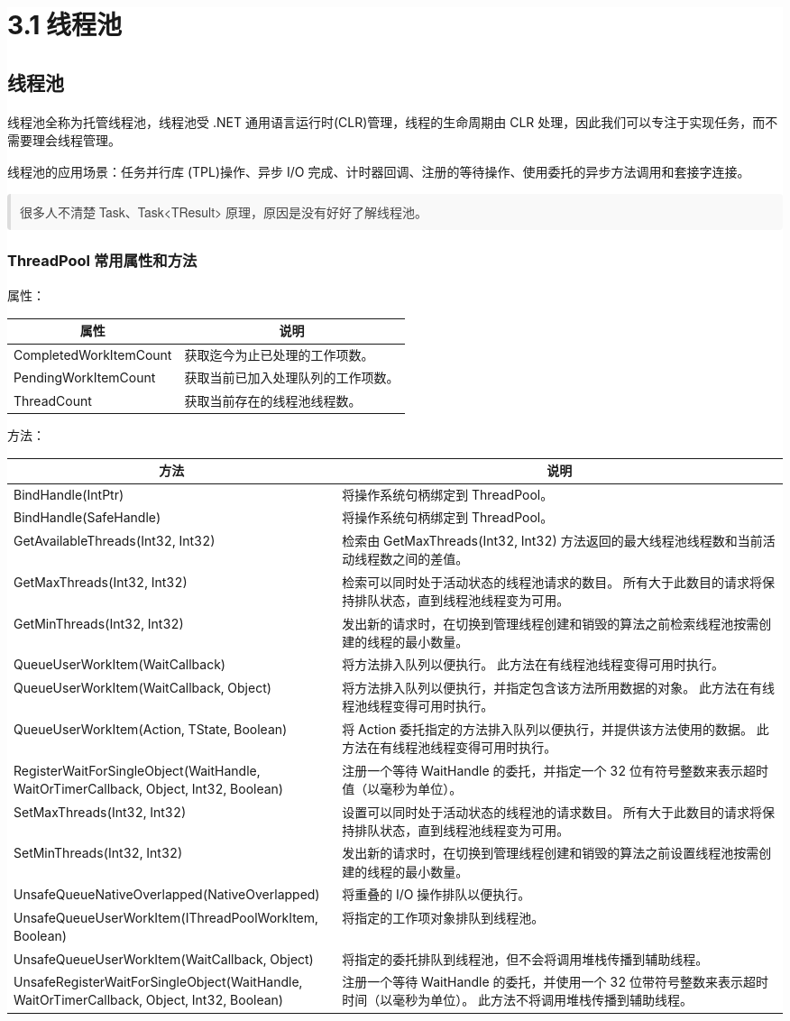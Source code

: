 # 3.1 线程池

## 线程池

线程池全称为托管线程池，线程池受 .NET 通用语言运行时(CLR)管理，线程的生命周期由 CLR 处理，因此我们可以专注于实现任务，而不需要理会线程管理。

线程池的应用场景：任务并行库 (TPL)操作、异步 I/O 完成、计时器回调、注册的等待操作、使用委托的异步方法调用和套接字连接。

<p>
    <blockquote style="margin: 10px 0px; padding: 10px; border-left: 4px solid rgb(221, 221, 221); color: rgb(68, 68, 68); background-color: rgb(249, 249, 249); border-radius: 4px; font-size: 14px; overflow-wrap: break-word; font-family: &quot;Helvetica Neue&quot;, 微软雅黑, &quot;Microsoft Yahei&quot;, Helvetica, Arial, sans-serif;               ">
很多人不清楚 Task、Task&lt;TResult&gt;
  原理，原因是没有好好了解线程池。
    </blockquote>
</p>

### ThreadPool 常用属性和方法

属性：

| 属性                   | 说明                               |
| ---------------------- | ---------------------------------- |
| CompletedWorkItemCount | 获取迄今为止已处理的工作项数。     |
| PendingWorkItemCount   | 获取当前已加入处理队列的工作项数。 |
| ThreadCount            | 获取当前存在的线程池线程数。       |

方法：

| 方法                                                         | 说明                                                         |
| ------------------------------------------------------------ | ------------------------------------------------------------ |
| BindHandle(IntPtr)                                           | 将操作系统句柄绑定到 ThreadPool。                            |
| BindHandle(SafeHandle)                                       | 将操作系统句柄绑定到 ThreadPool。                            |
| GetAvailableThreads(Int32, Int32)                            | 检索由 GetMaxThreads(Int32, Int32) 方法返回的最大线程池线程数和当前活动线程数之间的差值。 |
| GetMaxThreads(Int32, Int32)                                  | 检索可以同时处于活动状态的线程池请求的数目。 所有大于此数目的请求将保持排队状态，直到线程池线程变为可用。 |
| GetMinThreads(Int32, Int32)                                  | 发出新的请求时，在切换到管理线程创建和销毁的算法之前检索线程池按需创建的线程的最小数量。 |
| QueueUserWorkItem(WaitCallback)                              | 将方法排入队列以便执行。 此方法在有线程池线程变得可用时执行。 |
| QueueUserWorkItem(WaitCallback, Object)                      | 将方法排入队列以便执行，并指定包含该方法所用数据的对象。 此方法在有线程池线程变得可用时执行。 |
| QueueUserWorkItem(Action, TState, Boolean)                   | 将 Action 委托指定的方法排入队列以便执行，并提供该方法使用的数据。 此方法在有线程池线程变得可用时执行。 |
| RegisterWaitForSingleObject(WaitHandle, WaitOrTimerCallback, Object, Int32, Boolean) | 注册一个等待 WaitHandle 的委托，并指定一个 32 位有符号整数来表示超时值（以毫秒为单位）。 |
| SetMaxThreads(Int32, Int32)                                  | 设置可以同时处于活动状态的线程池的请求数目。 所有大于此数目的请求将保持排队状态，直到线程池线程变为可用。 |
| SetMinThreads(Int32, Int32)                                  | 发出新的请求时，在切换到管理线程创建和销毁的算法之前设置线程池按需创建的线程的最小数量。 |
| UnsafeQueueNativeOverlapped(NativeOverlapped)                | 将重叠的 I/O 操作排队以便执行。                              |
| UnsafeQueueUserWorkItem(IThreadPoolWorkItem, Boolean)        | 将指定的工作项对象排队到线程池。                             |
| UnsafeQueueUserWorkItem(WaitCallback, Object)                | 将指定的委托排队到线程池，但不会将调用堆栈传播到辅助线程。   |
| UnsafeRegisterWaitForSingleObject(WaitHandle, WaitOrTimerCallback, Object, Int32, Boolean) | 注册一个等待 WaitHandle 的委托，并使用一个 32 位带符号整数来表示超时时间（以毫秒为单位）。 此方法不将调用堆栈传播到辅助线程。 |

